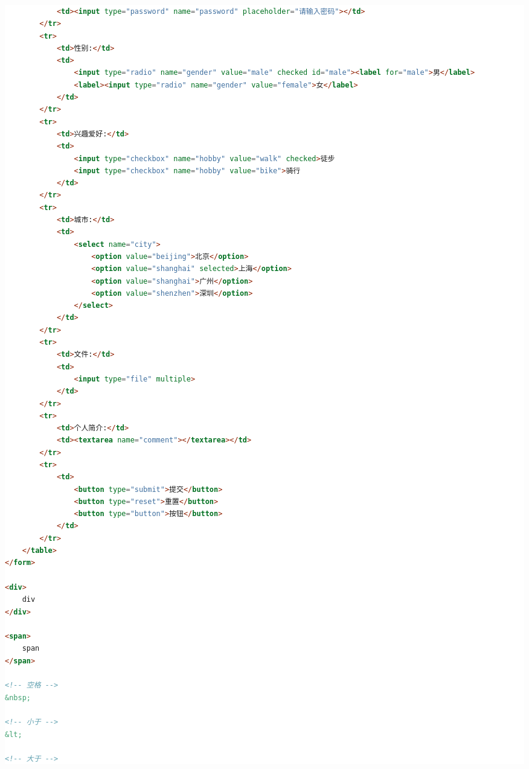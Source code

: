 ```html
            <td><input type="password" name="password" placeholder="请输入密码"></td>
        </tr>
        <tr>
            <td>性别:</td>
            <td>
                <input type="radio" name="gender" value="male" checked id="male"><label for="male">男</label>
                <label><input type="radio" name="gender" value="female">女</label>
            </td>
        </tr>
        <tr>
            <td>兴趣爱好:</td>
            <td>
                <input type="checkbox" name="hobby" value="walk" checked>徒步
                <input type="checkbox" name="hobby" value="bike">骑行
            </td>
        </tr>
        <tr>
            <td>城市:</td>
            <td>
                <select name="city">
                    <option value="beijing">北京</option>
                    <option value="shanghai" selected>上海</option>
                    <option value="shanghai">广州</option>
                    <option value="shenzhen">深圳</option>
                </select>
            </td>
        </tr>
        <tr>
            <td>文件:</td>
            <td>
                <input type="file" multiple>
            </td>
        </tr>
        <tr>
            <td>个人简介:</td>
            <td><textarea name="comment"></textarea></td>
        </tr>
        <tr>
            <td>
                <button type="submit">提交</button>
                <button type="reset">重置</button>
                <button type="button">按钮</button>
            </td>
        </tr>
    </table>
</form>

<div>
    div
</div>

<span>
	span
</span>

<!-- 空格 -->
&nbsp;

<!-- 小于 -->
&lt;

<!-- 大于 -->
```
